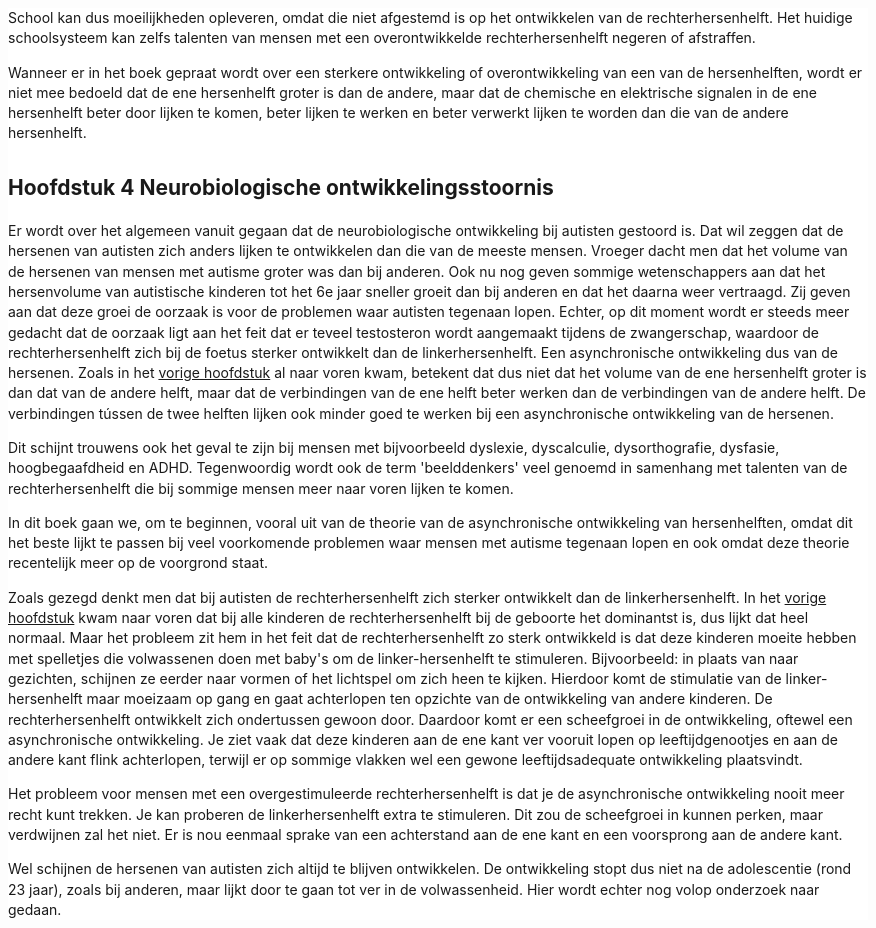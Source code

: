School kan dus moeilijkheden opleveren, omdat die niet afgestemd is op het ontwikkelen van de rechterhersenhelft. Het huidige schoolsysteem kan zelfs talenten van mensen met een overontwikkelde rechterhersenhelft negeren of afstraffen.

Wanneer er in het boek gepraat wordt over een sterkere ontwikkeling of overontwikkeling van een van de hersenhelften, wordt er niet mee bedoeld dat de ene hersenhelft groter is dan de andere, maar dat de chemische en elektrische signalen in de ene hersenhelft beter door lijken te komen, beter lijken te werken en beter verwerkt lijken te worden dan die van de andere hersenhelft.

## <a name="4"></a>Hoofdstuk 4 Neurobiologische ontwikkelingsstoornis

Er wordt over het algemeen vanuit gegaan dat de neurobiologische ontwikkeling bij autisten gestoord is. Dat wil zeggen dat de hersenen van autisten zich anders lijken te ontwikkelen dan die van de meeste mensen. Vroeger dacht men dat het volume van de hersenen van mensen met autisme groter was dan bij anderen. Ook nu nog geven sommige wetenschappers aan dat het hersenvolume van autistische kinderen tot het 6e jaar sneller groeit dan bij anderen en dat het daarna weer vertraagd. Zij geven aan dat deze groei de oorzaak is voor de problemen waar autisten tegenaan lopen. Echter, op dit moment wordt er steeds meer gedacht dat de oorzaak ligt aan het feit dat er teveel testosteron wordt aangemaakt tijdens de zwangerschap, waardoor de rechterhersenhelft zich bij de foetus sterker ontwikkelt dan de linkerhersenhelft. Een asynchronische ontwikkeling dus van de hersenen. Zoals in het [vorige hoofdstuk](#3) al naar voren kwam, betekent dat dus niet dat het volume van de ene hersenhelft groter is dan dat van de andere helft, maar dat de verbindingen van de ene helft beter werken dan de verbindingen van de andere helft. De verbindingen tússen de twee helften lijken ook minder goed te werken bij een asynchronische ontwikkeling van de hersenen.

Dit schijnt trouwens ook het geval te zijn bij mensen met bijvoorbeeld dyslexie, dyscalculie, dysorthografie, dysfasie, hoogbegaafdheid en ADHD. Tegenwoordig wordt ook de term 'beelddenkers' veel genoemd in samenhang met talenten van de rechterhersenhelft die bij sommige mensen meer naar voren lijken te komen.

In dit boek gaan we, om te beginnen, vooral uit van de theorie van de asynchronische ontwikkeling van hersenhelften, omdat dit het beste lijkt te passen bij veel voorkomende problemen waar mensen met autisme tegenaan lopen en ook omdat deze theorie recentelijk meer op de voorgrond staat.

Zoals gezegd denkt men dat bij autisten de rechterhersenhelft zich sterker ontwikkelt dan de linkerhersenhelft. In het [vorige hoofdstuk](#3) kwam naar voren dat bij alle kinderen de rechterhersenhelft bij de geboorte het dominantst is, dus lijkt dat heel normaal. Maar het probleem zit hem in het feit dat de rechterhersenhelft zo sterk ontwikkeld is dat deze kinderen moeite hebben met spelletjes die volwassenen doen met baby's om de linker-hersenhelft te stimuleren. Bijvoorbeeld: in plaats van naar gezichten, schijnen ze eerder naar vormen of het lichtspel om zich heen te kijken. Hierdoor komt de stimulatie van de linker-hersenhelft maar moeizaam op gang en gaat achterlopen ten opzichte van de ontwikkeling van andere kinderen. De rechterhersenhelft ontwikkelt zich ondertussen gewoon door. Daardoor komt er een scheefgroei in de ontwikkeling, oftewel een asynchronische ontwikkeling. Je ziet vaak dat deze kinderen aan de ene kant ver vooruit lopen op leeftijdgenootjes en aan de andere kant flink achterlopen, terwijl er op sommige vlakken wel een gewone leeftijdsadequate ontwikkeling plaatsvindt.

Het probleem voor mensen met een overgestimuleerde rechterhersenhelft is dat je de asynchronische ontwikkeling nooit meer recht kunt trekken. Je kan proberen de linkerhersenhelft extra te stimuleren. Dit zou de scheefgroei in kunnen perken, maar verdwijnen zal het niet. Er is nou eenmaal sprake van een achterstand aan de ene kant en een voorsprong aan de andere kant.

Wel schijnen de hersenen van autisten zich altijd te blijven ontwikkelen. De ontwikkeling stopt dus niet na de adolescentie (rond 23 jaar), zoals bij anderen, maar lijkt door te gaan tot ver in de volwassenheid. Hier wordt echter nog volop onderzoek naar gedaan.
